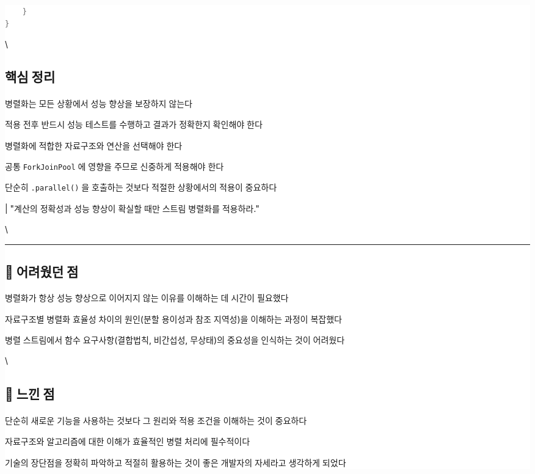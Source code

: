 ```java
    }
}
```

\


## 핵심 정리

병렬화는 모든 상황에서 성능 향상을 보장하지 않는다

적용 전후 반드시 성능 테스트를 수행하고 결과가 정확한지 확인해야 한다

병렬화에 적합한 자료구조와 연산을 선택해야 한다

공통 `ForkJoinPool` 에 영향을 주므로 신중하게 적용해야 한다

단순히 `.parallel()` 을 호출하는 것보다 적절한 상황에서의 적용이 중요하다

\| "계산의 정확성과 성능 향상이 확실할 때만 스트림 병렬화를 적용하라."

\


***

## 🧩 어려웠던 점

병렬화가 항상 성능 향상으로 이어지지 않는 이유를 이해하는 데 시간이 필요했다

자료구조별 병렬화 효율성 차이의 원인(분할 용이성과 참조 지역성)을 이해하는 과정이 복잡했다

병렬 스트림에서 함수 요구사항(결합법칙, 비간섭성, 무상태)의 중요성을 인식하는 것이 어려웠다

\


## 💭 느낀 점

단순히 새로운 기능을 사용하는 것보다 그 원리와 적용 조건을 이해하는 것이 중요하다

자료구조와 알고리즘에 대한 이해가 효율적인 병렬 처리에 필수적이다

기술의 장단점을 정확히 파악하고 적절히 활용하는 것이 좋은 개발자의 자세라고 생각하게 되었다
